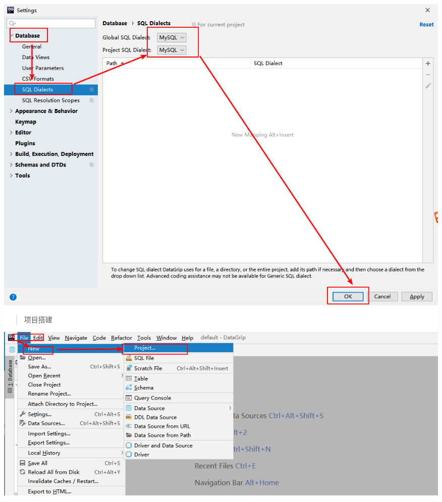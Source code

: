 ![1619190293492](./\assets\1619190293492.png)

> 项目搭建

![1619190410401](./\assets\1619190410401.png)
